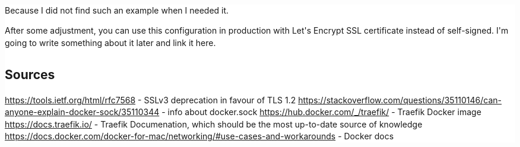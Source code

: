Because I did not find such an example when I needed it.

After some adjustment, you can use this configuration in production with Let's Encrypt SSL certificate instead of self-signed. I'm going to write something about it later and link it here.

## Sources

https://tools.ietf.org/html/rfc7568 - SSLv3 deprecation in favour of TLS 1.2
https://stackoverflow.com/questions/35110146/can-anyone-explain-docker-sock/35110344 - info about docker.sock
https://hub.docker.com/_/traefik/ - Traefik Docker image
https://docs.traefik.io/ - Traefik Documenation, which should be the most up-to-date source of knowledge
https://docs.docker.com/docker-for-mac/networking/#use-cases-and-workarounds - Docker docs
